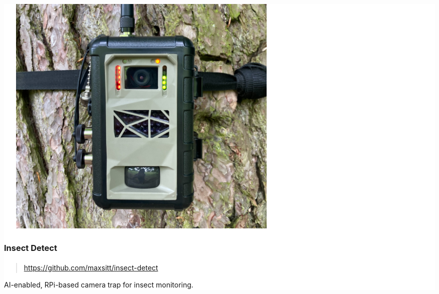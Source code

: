 &nbsp;&nbsp;&nbsp;&nbsp;&nbsp;&nbsp;<img src="media/instant-detect-2.0.jpg" width="500">

### Insect Detect

> <https://github.com/maxsitt/insect-detect>

AI-enabled, RPi-based camera trap for insect monitoring.
